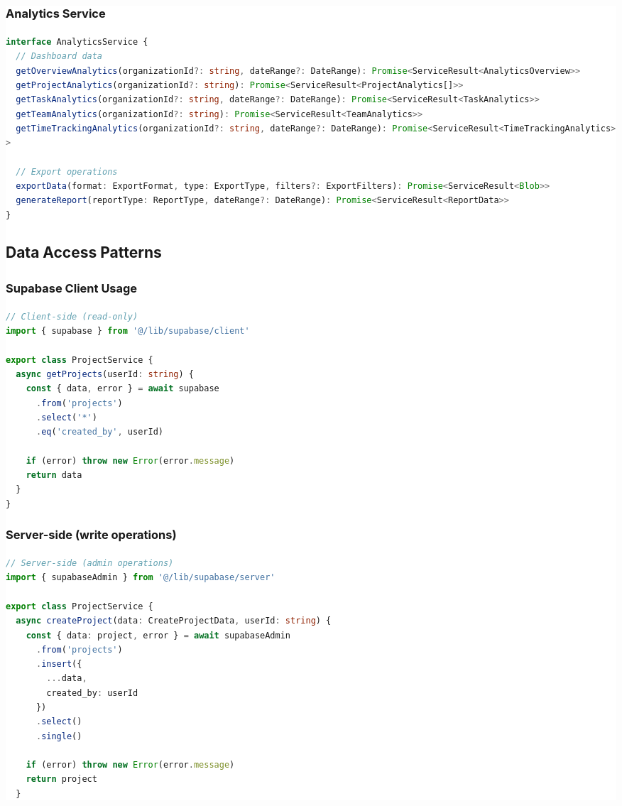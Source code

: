 ```typescript
```

### Analytics Service

```typescript
interface AnalyticsService {
  // Dashboard data
  getOverviewAnalytics(organizationId?: string, dateRange?: DateRange): Promise<ServiceResult<AnalyticsOverview>>
  getProjectAnalytics(organizationId?: string): Promise<ServiceResult<ProjectAnalytics[]>>
  getTaskAnalytics(organizationId?: string, dateRange?: DateRange): Promise<ServiceResult<TaskAnalytics>>
  getTeamAnalytics(organizationId?: string): Promise<ServiceResult<TeamAnalytics>>
  getTimeTrackingAnalytics(organizationId?: string, dateRange?: DateRange): Promise<ServiceResult<TimeTrackingAnalytics>>

  // Export operations
  exportData(format: ExportFormat, type: ExportType, filters?: ExportFilters): Promise<ServiceResult<Blob>>
  generateReport(reportType: ReportType, dateRange?: DateRange): Promise<ServiceResult<ReportData>>
}
```

## Data Access Patterns

### Supabase Client Usage

```typescript
// Client-side (read-only)
import { supabase } from '@/lib/supabase/client'

export class ProjectService {
  async getProjects(userId: string) {
    const { data, error } = await supabase
      .from('projects')
      .select('*')
      .eq('created_by', userId)

    if (error) throw new Error(error.message)
    return data
  }
}
```

### Server-side (write operations)

```typescript
// Server-side (admin operations)
import { supabaseAdmin } from '@/lib/supabase/server'

export class ProjectService {
  async createProject(data: CreateProjectData, userId: string) {
    const { data: project, error } = await supabaseAdmin
      .from('projects')
      .insert({
        ...data,
        created_by: userId
      })
      .select()
      .single()

    if (error) throw new Error(error.message)
    return project
  }
```